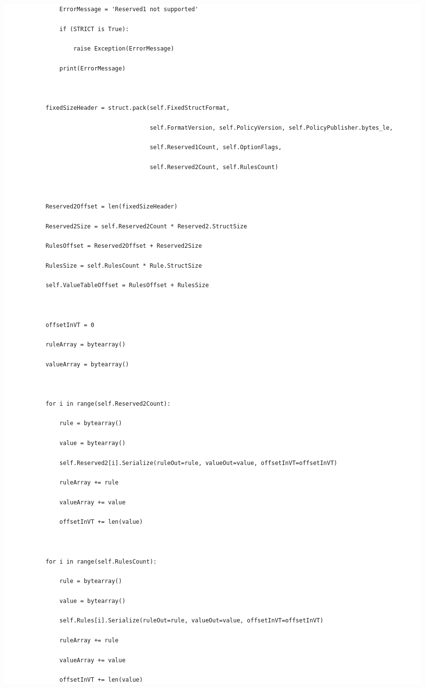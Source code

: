                     ErrorMessage = 'Reserved1 not supported'

                    if (STRICT is True):

                        raise Exception(ErrorMessage)

                    print(ErrorMessage)

        

                fixedSizeHeader = struct.pack(self.FixedStructFormat,

                                              self.FormatVersion, self.PolicyVersion, self.PolicyPublisher.bytes_le,

                                              self.Reserved1Count, self.OptionFlags,

                                              self.Reserved2Count, self.RulesCount)

        

                Reserved2Offset = len(fixedSizeHeader)

                Reserved2Size = self.Reserved2Count * Reserved2.StructSize

                RulesOffset = Reserved2Offset + Reserved2Size

                RulesSize = self.RulesCount * Rule.StructSize

                self.ValueTableOffset = RulesOffset + RulesSize

        

                offsetInVT = 0

                ruleArray = bytearray()

                valueArray = bytearray()

        

                for i in range(self.Reserved2Count):

                    rule = bytearray()

                    value = bytearray()

                    self.Reserved2[i].Serialize(ruleOut=rule, valueOut=value, offsetInVT=offsetInVT)

                    ruleArray += rule

                    valueArray += value

                    offsetInVT += len(value)

        

                for i in range(self.RulesCount):

                    rule = bytearray()

                    value = bytearray()

                    self.Rules[i].Serialize(ruleOut=rule, valueOut=value, offsetInVT=offsetInVT)

                    ruleArray += rule

                    valueArray += value

                    offsetInVT += len(value)
